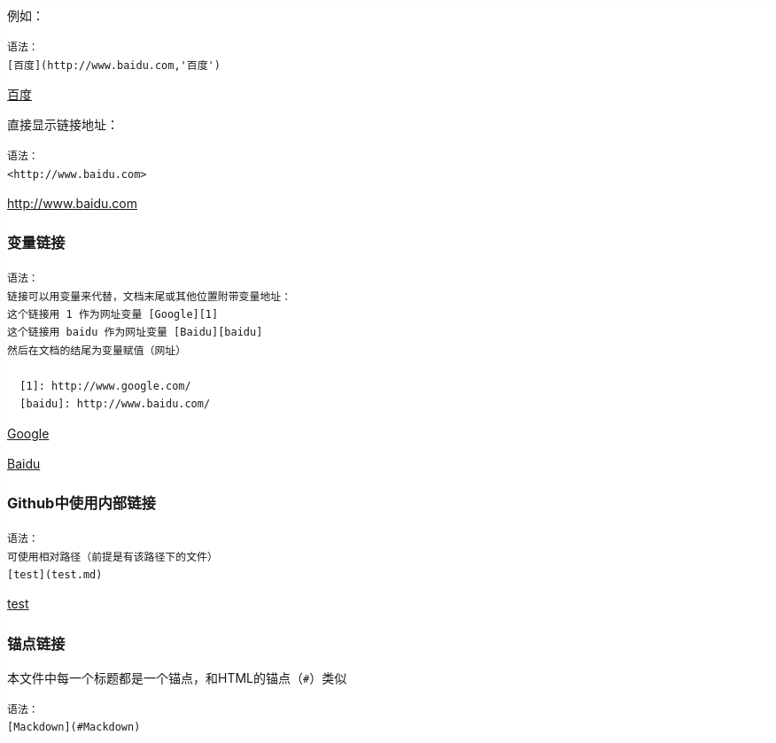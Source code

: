 例如：

```
语法：
[百度](http://www.baidu.com,'百度')
```

[百度](http://www.baidu.com,'百度')

直接显示链接地址：

```
语法：
<http://www.baidu.com>
```

<http://www.baidu.com>



### 变量链接

```
语法：
链接可以用变量来代替，文档末尾或其他位置附带变量地址：
这个链接用 1 作为网址变量 [Google][1]
这个链接用 baidu 作为网址变量 [Baidu][baidu]
然后在文档的结尾为变量赋值（网址）

  [1]: http://www.google.com/
  [baidu]: http://www.baidu.com/
```



[Google][1]

[Baidu][baidu]

[1]:http://www.google.com
[baidu]: http://www.baidu.com/



### Github中使用内部链接

```
语法：
可使用相对路径（前提是有该路径下的文件）
[test](test.md)
```
[test](./test/test.md)



### 锚点链接

本文件中每一个标题都是一个锚点，和HTML的锚点（`#`）类似

```
语法：
[Mackdown](#Mackdown)
```


[^变量]: 注明框内显示的内容
[^哈喽]: 注明框内显示的内容
[^哈喽]: 注明框内显示的内容
[img]: ./test/logo.png
[img]: ./test/logo.png